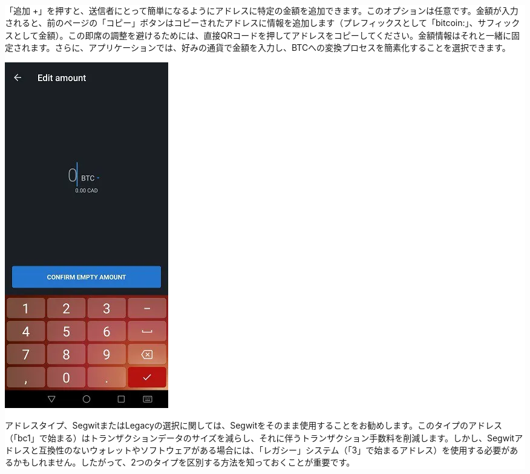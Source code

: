 「追加 +」を押すと、送信者にとって簡単になるようにアドレスに特定の金額を追加できます。このオプションは任意です。金額が入力されると、前のページの「コピー」ボタンはコピーされたアドレスに情報を追加します（プレフィックスとして「bitcoin:」、サフィックスとして金額）。この即席の調整を避けるためには、直接QRコードを押してアドレスをコピーしてください。金額情報はそれと一緒に固定されます。さらに、アプリケーションでは、好みの通貨で金額を入力し、BTCへの変換プロセスを簡素化することを選択できます。

![image](assets/25.webp)

アドレスタイプ、SegwitまたはLegacyの選択に関しては、Segwitをそのまま使用することをお勧めします。このタイプのアドレス（「bc1」で始まる）はトランザクションデータのサイズを減らし、それに伴うトランザクション手数料を削減します。しかし、Segwitアドレスと互換性のないウォレットやソフトウェアがある場合には、「レガシー」システム（「3」で始まるアドレス）を使用する必要があるかもしれません。したがって、2つのタイプを区別する方法を知っておくことが重要です。
